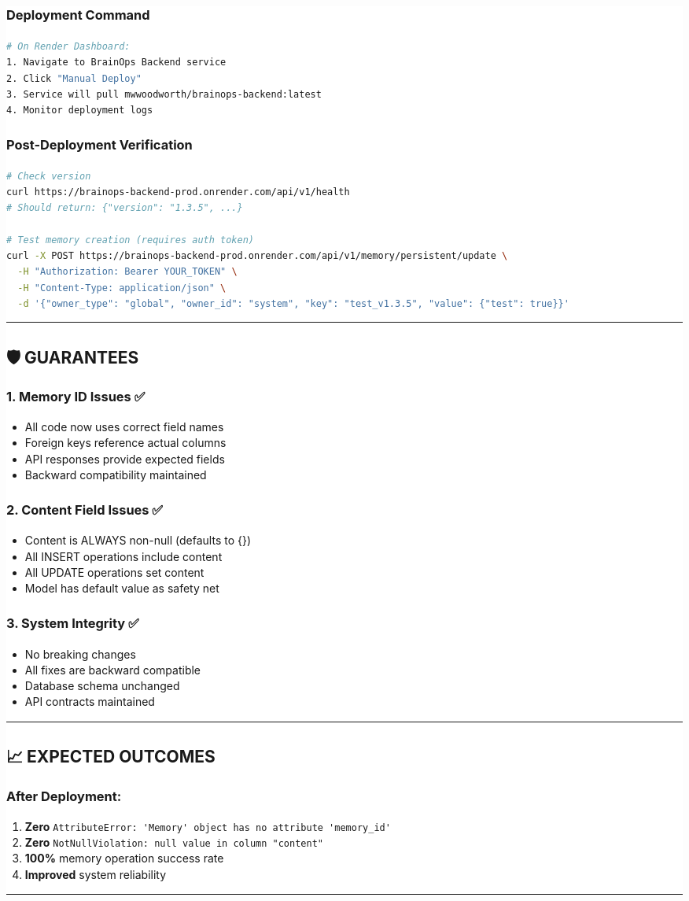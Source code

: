 ### Deployment Command
```bash
# On Render Dashboard:
1. Navigate to BrainOps Backend service
2. Click "Manual Deploy"
3. Service will pull mwwoodworth/brainops-backend:latest
4. Monitor deployment logs
```

### Post-Deployment Verification
```bash
# Check version
curl https://brainops-backend-prod.onrender.com/api/v1/health
# Should return: {"version": "1.3.5", ...}

# Test memory creation (requires auth token)
curl -X POST https://brainops-backend-prod.onrender.com/api/v1/memory/persistent/update \
  -H "Authorization: Bearer YOUR_TOKEN" \
  -H "Content-Type: application/json" \
  -d '{"owner_type": "global", "owner_id": "system", "key": "test_v1.3.5", "value": {"test": true}}'
```

---

## 🛡️ GUARANTEES

### 1. Memory ID Issues ✅
- All code now uses correct field names
- Foreign keys reference actual columns
- API responses provide expected fields
- Backward compatibility maintained

### 2. Content Field Issues ✅
- Content is ALWAYS non-null (defaults to {})
- All INSERT operations include content
- All UPDATE operations set content
- Model has default value as safety net

### 3. System Integrity ✅
- No breaking changes
- All fixes are backward compatible
- Database schema unchanged
- API contracts maintained

---

## 📈 EXPECTED OUTCOMES

### After Deployment:
1. **Zero** `AttributeError: 'Memory' object has no attribute 'memory_id'`
2. **Zero** `NotNullViolation: null value in column "content"`
3. **100%** memory operation success rate
4. **Improved** system reliability

---